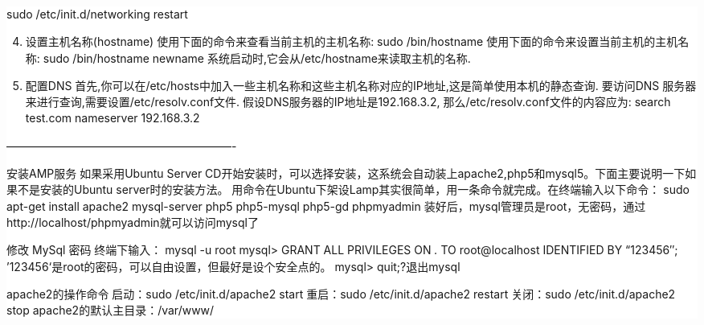 sudo /etc/init.d/networking restart

4. 设置主机名称(hostname)
使用下面的命令来查看当前主机的主机名称:
sudo /bin/hostname
使用下面的命令来设置当前主机的主机名称:
sudo /bin/hostname newname
系统启动时,它会从/etc/hostname来读取主机的名称.

5. 配置DNS
首先,你可以在/etc/hosts中加入一些主机名称和这些主机名称对应的IP地址,这是简单使用本机的静态查询.
要访问DNS 服务器来进行查询,需要设置/etc/resolv.conf文件.
假设DNS服务器的IP地址是192.168.3.2, 那么/etc/resolv.conf文件的内容应为:
search test.com
nameserver 192.168.3.2

————————————————————-

安装AMP服务
如果采用Ubuntu Server CD开始安装时，可以选择安装，这系统会自动装上apache2,php5和mysql5。下面主要说明一下如果不是安装的Ubuntu server时的安装方法。
用命令在Ubuntu下架设Lamp其实很简单，用一条命令就完成。在终端输入以下命令：
sudo apt-get install apache2 mysql-server php5 php5-mysql php5-gd phpmyadmin
装好后，mysql管理员是root，无密码，通过http://localhost/phpmyadmin就可以访问mysql了

修改 MySql 密码
终端下输入：
mysql -u root
mysql> GRANT ALL PRIVILEGES ON *.* TO root@localhost IDENTIFIED BY “123456″;
’123456‘是root的密码，可以自由设置，但最好是设个安全点的。
mysql> quit;?退出mysql

apache2的操作命令
启动：sudo /etc/init.d/apache2 start
重启：sudo /etc/init.d/apache2 restart
关闭：sudo /etc/init.d/apache2 stop
apache2的默认主目录：/var/www/

